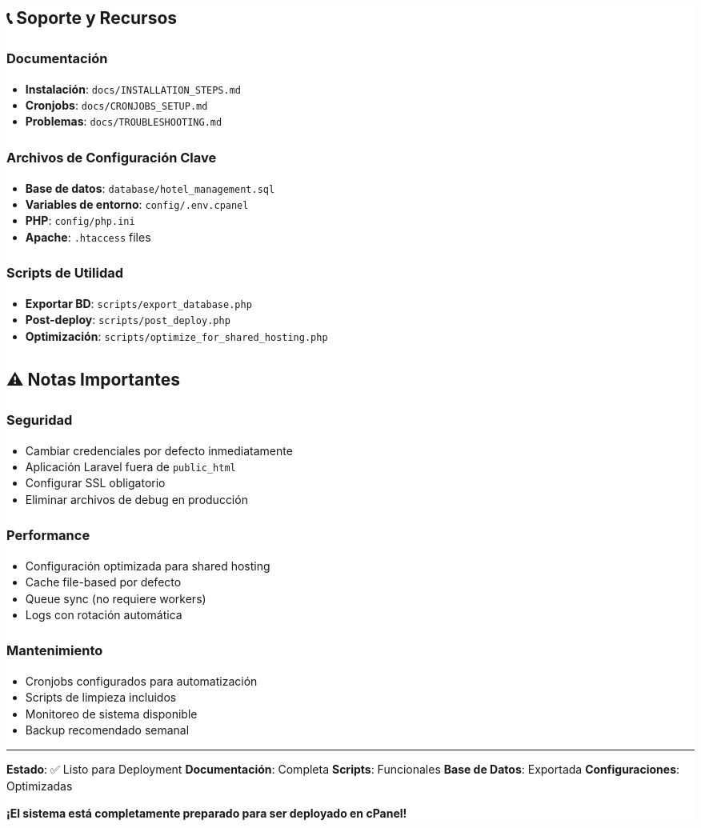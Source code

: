 ## 📞 Soporte y Recursos

### Documentación
- **Instalación**: `docs/INSTALLATION_STEPS.md`
- **Cronjobs**: `docs/CRONJOBS_SETUP.md`
- **Problemas**: `docs/TROUBLESHOOTING.md`

### Archivos de Configuración Clave
- **Base de datos**: `database/hotel_management.sql`
- **Variables de entorno**: `config/.env.cpanel`
- **PHP**: `config/php.ini`
- **Apache**: `.htaccess` files

### Scripts de Utilidad
- **Exportar BD**: `scripts/export_database.php`
- **Post-deploy**: `scripts/post_deploy.php`
- **Optimización**: `scripts/optimize_for_shared_hosting.php`

## ⚠️ Notas Importantes

### Seguridad
- Cambiar credenciales por defecto inmediatamente
- Aplicación Laravel fuera de `public_html`
- Configurar SSL obligatorio
- Eliminar archivos de debug en producción

### Performance
- Configuración optimizada para shared hosting
- Cache file-based por defecto
- Queue sync (no requiere workers)
- Logs con rotación automática

### Mantenimiento
- Cronjobs configurados para automatización
- Scripts de limpieza incluidos
- Monitoreo de sistema disponible
- Backup recomendado semanal

---

**Estado**: ✅ Listo para Deployment
**Documentación**: Completa
**Scripts**: Funcionales
**Base de Datos**: Exportada
**Configuraciones**: Optimizadas

**¡El sistema está completamente preparado para ser deployado en cPanel!**